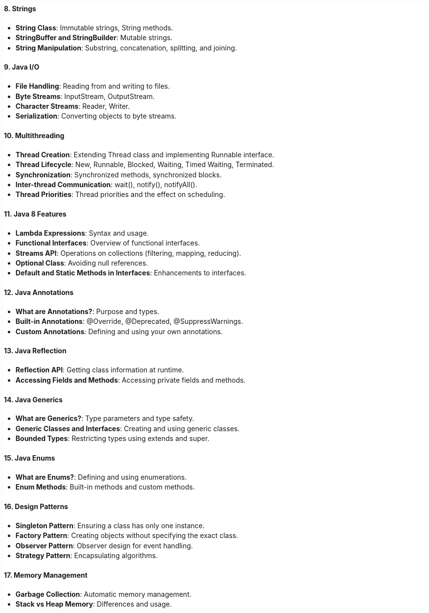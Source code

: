 #### 8. **Strings**
   - **String Class**: Immutable strings, String methods.
   - **StringBuffer and StringBuilder**: Mutable strings.
   - **String Manipulation**: Substring, concatenation, splitting, and joining.

#### 9. **Java I/O**
   - **File Handling**: Reading from and writing to files.
   - **Byte Streams**: InputStream, OutputStream.
   - **Character Streams**: Reader, Writer.
   - **Serialization**: Converting objects to byte streams.

#### 10. **Multithreading**
   - **Thread Creation**: Extending Thread class and implementing Runnable interface.
   - **Thread Lifecycle**: New, Runnable, Blocked, Waiting, Timed Waiting, Terminated.
   - **Synchronization**: Synchronized methods, synchronized blocks.
   - **Inter-thread Communication**: wait(), notify(), notifyAll().
   - **Thread Priorities**: Thread priorities and the effect on scheduling.

#### 11. **Java 8 Features**
   - **Lambda Expressions**: Syntax and usage.
   - **Functional Interfaces**: Overview of functional interfaces.
   - **Streams API**: Operations on collections (filtering, mapping, reducing).
   - **Optional Class**: Avoiding null references.
   - **Default and Static Methods in Interfaces**: Enhancements to interfaces.

#### 12. **Java Annotations**
   - **What are Annotations?**: Purpose and types.
   - **Built-in Annotations**: @Override, @Deprecated, @SuppressWarnings.
   - **Custom Annotations**: Defining and using your own annotations.

#### 13. **Java Reflection**
   - **Reflection API**: Getting class information at runtime.
   - **Accessing Fields and Methods**: Accessing private fields and methods.

#### 14. **Java Generics**
   - **What are Generics?**: Type parameters and type safety.
   - **Generic Classes and Interfaces**: Creating and using generic classes.
   - **Bounded Types**: Restricting types using extends and super.

#### 15. **Java Enums**
   - **What are Enums?**: Defining and using enumerations.
   - **Enum Methods**: Built-in methods and custom methods.

#### 16. **Design Patterns**
   - **Singleton Pattern**: Ensuring a class has only one instance.
   - **Factory Pattern**: Creating objects without specifying the exact class.
   - **Observer Pattern**: Observer design for event handling.
   - **Strategy Pattern**: Encapsulating algorithms.

#### 17. **Memory Management**
   - **Garbage Collection**: Automatic memory management.
   - **Stack vs Heap Memory**: Differences and usage.
